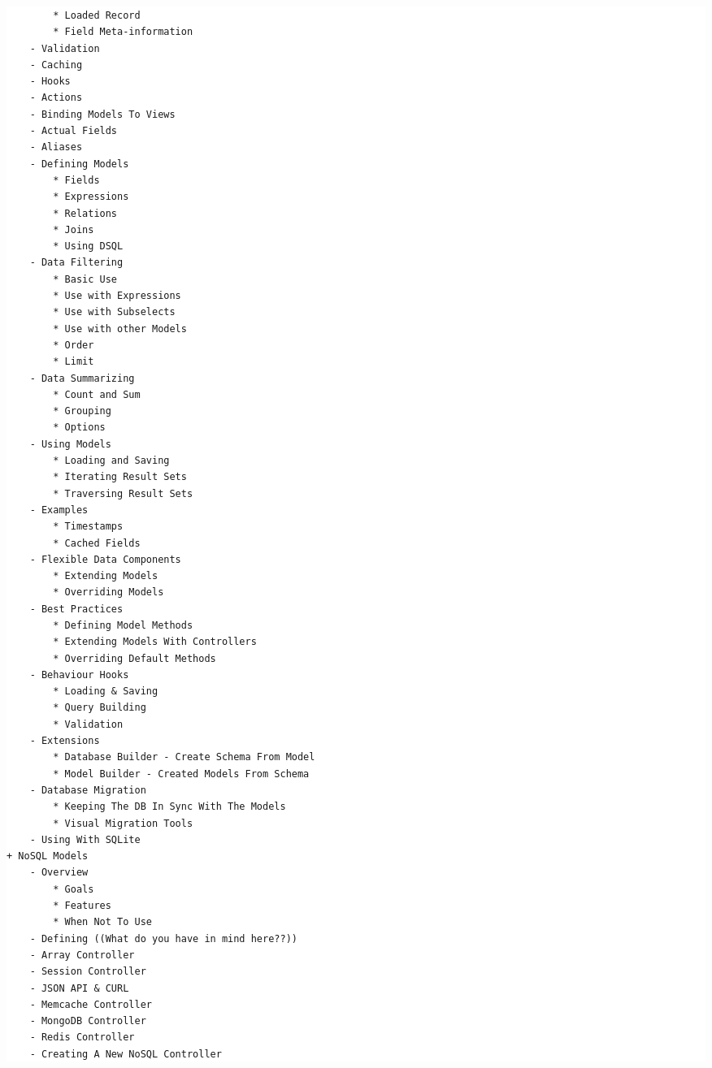       		* Loaded Record
      		* Field Meta-information
      	- Validation
      	- Caching
      	- Hooks
      	- Actions
      	- Binding Models To Views
      	- Actual Fields
      	- Aliases
    	- Defining Models
      		* Fields 
      		* Expressions
      		* Relations
      		* Joins
      		* Using DSQL
    	- Data Filtering
      		* Basic Use
      		* Use with Expressions
      		* Use with Subselects
      		* Use with other Models
    		* Order
    		* Limit
		- Data Summarizing
      		* Count and Sum
      		* Grouping
      		* Options
    	- Using Models
	      	* Loading and Saving
	      	* Iterating Result Sets
	      	* Traversing Result Sets
	    - Examples
	      	* Timestamps
	      	* Cached Fields
	    - Flexible Data Components
	      	* Extending Models
	      	* Overriding Models
	    - Best Practices
	      	* Defining Model Methods
	      	* Extending Models With Controllers
	      	* Overriding Default Methods
	    - Behaviour Hooks
	      	* Loading & Saving
	      	* Query Building
	      	* Validation
	    - Extensions
	      	* Database Builder - Create Schema From Model
	      	* Model Builder - Created Models From Schema     	
	    - Database Migration
			* Keeping The DB In Sync With The Models
	      	* Visual Migration Tools
		- Using With SQLite 
	+ NoSQL Models
   		- Overview
      		* Goals
			* Features
      		* When Not To Use
    	- Defining ((What do you have in mind here??))
    	- Array Controller
      	- Session Controller
      	- JSON API & CURL
      	- Memcache Controller
      	- MongoDB Controller
      	- Redis Controller
    	- Creating A New NoSQL Controller